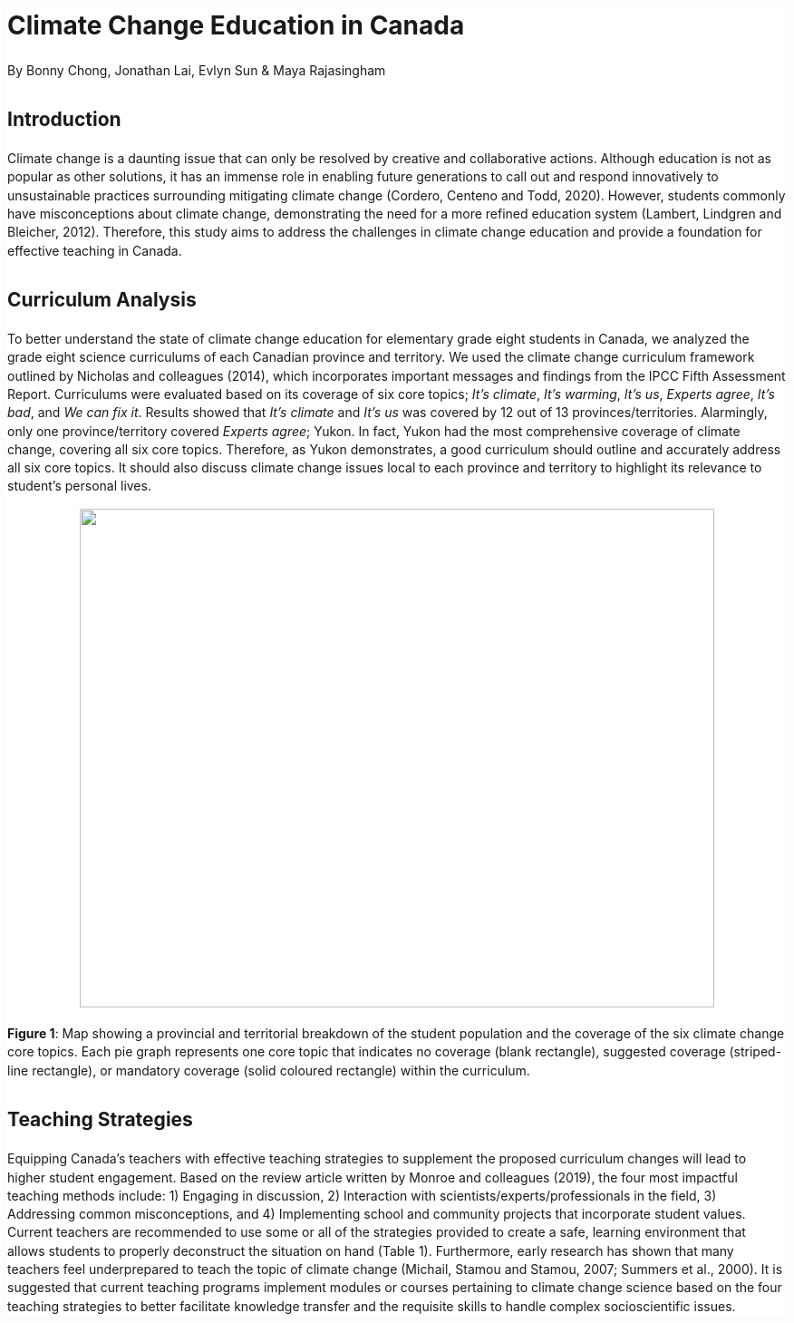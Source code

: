 # Climate Change Education in Canada
By Bonny Chong, Jonathan Lai, Evlyn Sun & Maya Rajasingham

## Introduction
Climate change is a daunting issue that can only be resolved by creative and collaborative actions. Although education is not as popular as other solutions, it has an immense role in enabling future generations to call out and respond innovatively to unsustainable practices surrounding mitigating climate change (Cordero, Centeno and Todd, 2020). However, students commonly have misconceptions about climate change, demonstrating the need for a more refined education system (Lambert, Lindgren and Bleicher, 2012). Therefore, this study aims to address the challenges in climate change education and provide a foundation for effective teaching in Canada.

## Curriculum Analysis
To better understand the state of climate change education for elementary grade eight students in Canada, we analyzed the grade eight science curriculums of each Canadian province and territory. We used the climate change curriculum framework outlined by Nicholas and colleagues (2014), which incorporates important messages and findings from the IPCC Fifth Assessment Report. Curriculums were evaluated based on its coverage of six core topics; *It’s climate*, *It’s warming*, *It’s us*, *Experts agree*, *It’s bad*, and *We can fix it*. Results showed that *It’s climate* and *It’s us* was covered by 12 out of 13 provinces/territories. Alarmingly, only one province/territory covered *Experts agree*; Yukon. In fact, Yukon had the most comprehensive coverage of climate change, covering all six core topics. Therefore, as Yukon demonstrates, a good curriculum should outline and accurately address all six core topics. It should also discuss climate change issues local to each province and territory to highlight its relevance to student’s personal lives.

<p align="center">
  <img width="700" height="550" src="https://user-images.githubusercontent.com/78322723/111041905-94717380-8408-11eb-8037-5d835597ee37.jpeg">
</p>

**Figure 1**: Map showing a provincial and territorial breakdown of the student population and the coverage of the six climate change core topics. Each pie graph represents one core topic that indicates no coverage (blank rectangle), suggested coverage (striped-line rectangle), or mandatory coverage (solid coloured rectangle) within the curriculum.

## Teaching Strategies
Equipping Canada’s teachers with effective teaching strategies to supplement the proposed curriculum changes will lead to higher student engagement. Based on the review article written by Monroe and colleagues (2019), the four most impactful teaching methods include: 1) Engaging in discussion, 2) Interaction with scientists/experts/professionals in the field, 3) Addressing common misconceptions, and 4) Implementing school and community projects that incorporate student values. Current teachers are recommended to use some or all of the strategies provided to create a safe, learning environment that allows students to properly deconstruct the situation on hand (Table 1). Furthermore, early research has shown that many teachers feel underprepared to teach the topic of climate change (Michail, Stamou and Stamou, 2007; Summers et al., 2000). It is suggested that current teaching programs implement modules or courses pertaining to climate change science based on the four teaching strategies to better facilitate knowledge transfer and the requisite skills to handle complex socioscientific issues. 
